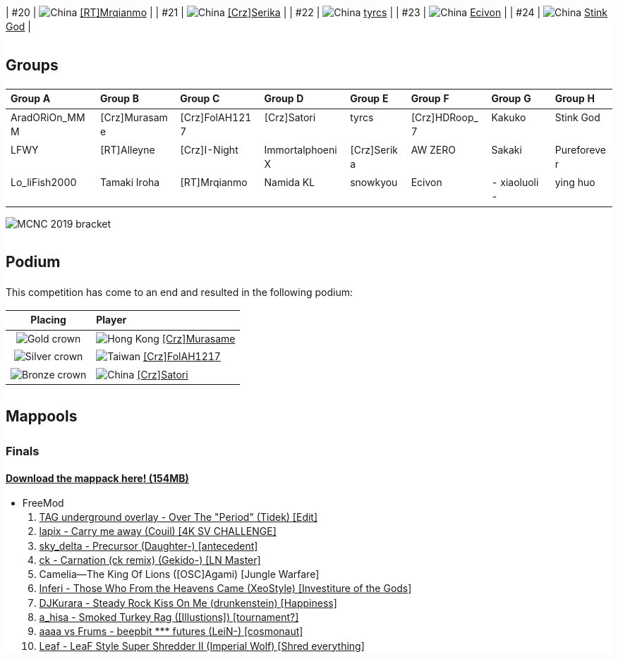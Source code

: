 | #20 | ![][flag_CN] [\[RT\]Mrqianmo](https://osu.ppy.sh/users/10333067) |
| #21 | ![][flag_CN] [\[Crz\]Serika](https://osu.ppy.sh/users/6701729) |
| #22 | ![][flag_CN] [tyrcs](https://osu.ppy.sh/users/13026904) |
| #23 | ![][flag_CN] [Ecivon](https://osu.ppy.sh/users/9430102) |
| #24 | ![][flag_CN] [Stink God](https://osu.ppy.sh/users/7381269) |

## Groups

| Group A | Group B | Group C | Group D | Group E | Group F | Group G | Group H |
| :-- | :-- | :-- | :-- | :-- | :-- | :-- | :-- |
| AradORiOn\_MMM | \[Crz\]Murasame | \[Crz\]FolAH1217 | \[Crz\]Satori | tyrcs | \[Crz\]HDRoop_7 | Kakuko | Stink God |
| LFWY | \[RT\]Alleyne | \[Crz\]I-Night | ImmortalphoeniX | \[Crz\]Serika | AW ZERO | Sakaki | Pureforever |
| Lo_liFish2000 | Tamaki Iroha | \[RT\]Mrqianmo | Namida KL | snowkyou | Ecivon | - xiaoluoli - | ying huo |

![](img/bracket.png "MCNC 2019 bracket")

## Podium

This competition has come to an end and resulted in the following podium:

| Placing | Player |
| :-: | :-- |
| ![Gold crown](/wiki/shared/crown-gold.png "1st place") | ![][flag_HK] [\[Crz\]Murasame](https://osu.ppy.sh/users/11563203) |
| ![Silver crown](/wiki/shared/crown-silver.png "2nd place") | ![][flag_TW] [\[Crz\]FolAH1217](https://osu.ppy.sh/users/6232458) |
| ![Bronze crown](/wiki/shared/crown-bronze.png "3rd place") | ![][flag_CN] [\[Crz\]Satori](https://osu.ppy.sh/users/7082178) |

## Mappools

### Finals

**[Download the mappack here! (154MB)](https://www.dropbox.com/s/r4p7tbxa58ijgzh/MCNC19%20%E5%86%B3%E8%B5%9B%E5%9B%BE%E5%8C%85.rar?dl=0)**

- FreeMod
  1. [TAG underground overlay - Over The "Period" (Tidek) \[Edit\]](https://osu.ppy.sh/beatmapsets/850075#mania/1777377)
  2. [lapix - Carry me away (Couil) \[4K SV CHALLENGE\]](https://osu.ppy.sh/beatmapsets/602070#mania/1271753)
  3. [sky_delta - Precursor (Daughter-) \[antecedent\]](https://osu.ppy.sh/beatmapsets/857564#mania/1791811)
  4. [ck - Carnation (ck remix) (Gekido-) \[LN Master\]](https://osu.ppy.sh/beatmapsets/749709#mania/1579095)
  5. Camelia—The King Of Lions (\[OSC\]Agami) \[Jungle Warfare\]
  6. [Inferi - Those Who From the Heavens Came (XeoStyle) \[Investiture of the Gods\]](https://osu.ppy.sh/beatmapsets/413901#mania/897408)
  7. [DJKurara - Steady Rock Kiss On Me (drunkenstein) \[Happiness\]](https://osu.ppy.sh/beatmapsets/801349#mania/1682118)
  8. [a\_hisa - Smoked Turkey Rag (\[Illustions\]) \[tournament?\]](https://osu.ppy.sh/beatmapsets/1001416#mania/2096435)
  9. [aaaa vs Frums - beepbit \*\*\* futures (LeiN-) \[cosmonaut\]](https://osu.ppy.sh/beatmapsets/891963#mania/1864667)
  10. [Leaf - LeaF  Style Super Shredder II (Imperial Wolf) \[Shred everything\]](https://osu.ppy.sh/beatmapsets/1003569#mania/2100461)

[flag_BR]: /wiki/shared/flag/BR.gif "Brazil"
[flag_CN]: /wiki/shared/flag/CN.gif "China"
[flag_HK]: /wiki/shared/flag/HK.gif "Hong Kong"
[flag_MX]: /wiki/shared/flag/MX.gif "Mexico"
[flag_NZ]: /wiki/shared/flag/NZ.gif "New Zealand"
[flag_TW]: /wiki/shared/flag/TW.gif "Taiwan"
[flag_US]: /wiki/shared/flag/US.gif "United States"